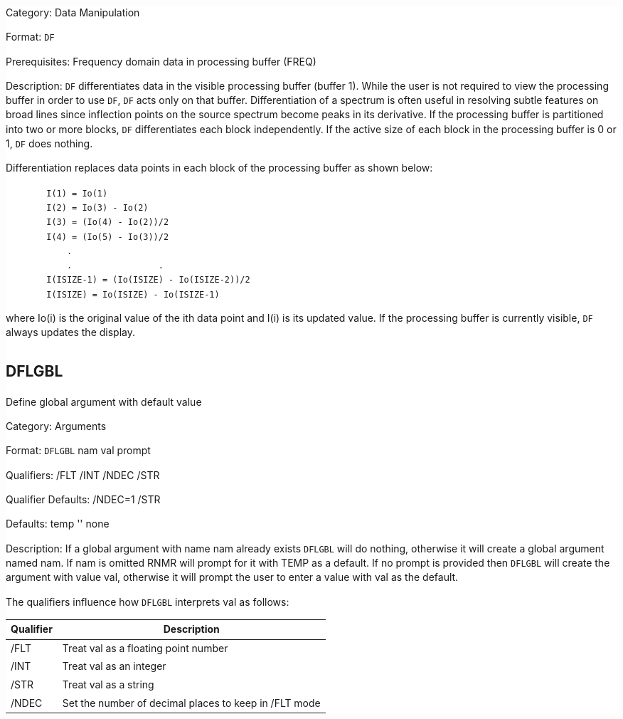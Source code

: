 Category: Data Manipulation

Format: `DF`

Prerequisites: Frequency domain data in processing buffer (FREQ)

Description:
`DF` differentiates data in the visible processing buffer (buffer 1). While the user is not required to view the
processing buffer in order to use `DF`, `DF` acts only on that buffer. Differentiation of a spectrum is often useful in
resolving subtle features on broad lines since inflection points on the source spectrum become peaks in its derivative.
If the processing buffer is partitioned into two or more blocks, `DF` differentiates each block independently. If the
active size of each block in the processing buffer is 0 or 1, `DF` does nothing.

Differentiation replaces data points in each block of the processing buffer as shown below:

         	I(1) = Io(1)
         	I(2) = Io(3) - Io(2)
         	I(3) = (Io(4) - Io(2))/2
         	I(4) = (Io(5) - Io(3))/2
                .
                .                 .
         	I(ISIZE-1) = (Io(ISIZE) - Io(ISIZE-2))/2
         	I(ISIZE) = Io(ISIZE) - Io(ISIZE-1)

where Io(i) is the original value of the ith data point and I(i) is its updated value.  If the processing buffer is
currently visible, `DF` always updates the display.
## DFLGBL
Define global argument with default value

Category: Arguments

Format: `DFLGBL` nam val prompt

Qualifiers: /FLT /INT /NDEC /STR

Qualifier Defaults: /NDEC=1 /STR

Defaults: temp '' none

Description:
If a global argument with name nam already exists `DFLGBL` will do nothing, otherwise it will create a global argument
named nam. If nam is omitted RNMR will prompt for it with TEMP as a default. If no prompt is provided then `DFLGBL` will
create the argument with value val, otherwise it will prompt the user to enter a value with val as the default.

The qualifiers influence how `DFLGBL` interprets val as follows:

Qualifier | Description
--------- | -----------
/FLT      | Treat val as a floating point number
/INT      | Treat val as an integer
/STR      | Treat val as a string
/NDEC     | Set the number of decimal places to keep in /FLT mode
